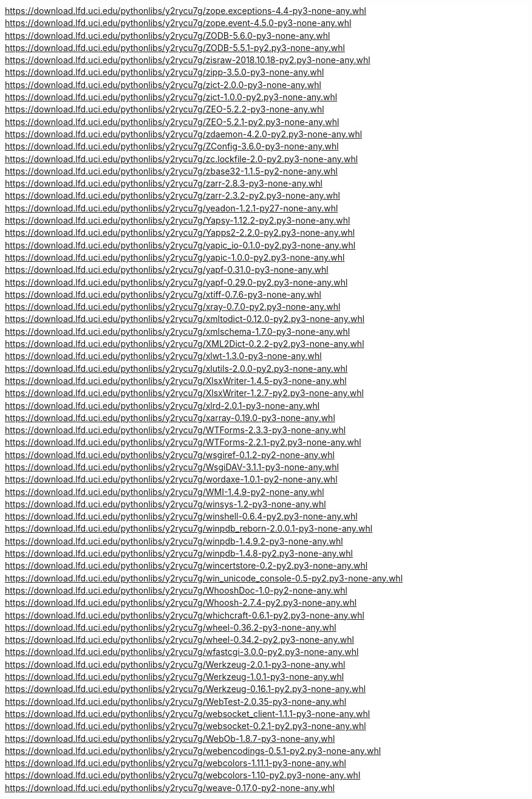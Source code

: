 https://download.lfd.uci.edu/pythonlibs/y2rycu7g/zope.exceptions-4.4-py3-none-any.whl
https://download.lfd.uci.edu/pythonlibs/y2rycu7g/zope.event-4.5.0-py3-none-any.whl
https://download.lfd.uci.edu/pythonlibs/y2rycu7g/ZODB-5.6.0-py3-none-any.whl
https://download.lfd.uci.edu/pythonlibs/y2rycu7g/ZODB-5.5.1-py2.py3-none-any.whl
https://download.lfd.uci.edu/pythonlibs/y2rycu7g/zisraw-2018.10.18-py2.py3-none-any.whl
https://download.lfd.uci.edu/pythonlibs/y2rycu7g/zipp-3.5.0-py3-none-any.whl
https://download.lfd.uci.edu/pythonlibs/y2rycu7g/zict-2.0.0-py3-none-any.whl
https://download.lfd.uci.edu/pythonlibs/y2rycu7g/zict-1.0.0-py2.py3-none-any.whl
https://download.lfd.uci.edu/pythonlibs/y2rycu7g/ZEO-5.2.2-py3-none-any.whl
https://download.lfd.uci.edu/pythonlibs/y2rycu7g/ZEO-5.2.1-py2.py3-none-any.whl
https://download.lfd.uci.edu/pythonlibs/y2rycu7g/zdaemon-4.2.0-py2.py3-none-any.whl
https://download.lfd.uci.edu/pythonlibs/y2rycu7g/ZConfig-3.6.0-py3-none-any.whl
https://download.lfd.uci.edu/pythonlibs/y2rycu7g/zc.lockfile-2.0-py2.py3-none-any.whl
https://download.lfd.uci.edu/pythonlibs/y2rycu7g/zbase32-1.1.5-py2-none-any.whl
https://download.lfd.uci.edu/pythonlibs/y2rycu7g/zarr-2.8.3-py3-none-any.whl
https://download.lfd.uci.edu/pythonlibs/y2rycu7g/zarr-2.3.2-py2.py3-none-any.whl
https://download.lfd.uci.edu/pythonlibs/y2rycu7g/yeadon-1.2.1-py27-none-any.whl
https://download.lfd.uci.edu/pythonlibs/y2rycu7g/Yapsy-1.12.2-py2.py3-none-any.whl
https://download.lfd.uci.edu/pythonlibs/y2rycu7g/Yapps2-2.2.0-py2.py3-none-any.whl
https://download.lfd.uci.edu/pythonlibs/y2rycu7g/yapic_io-0.1.0-py2.py3-none-any.whl
https://download.lfd.uci.edu/pythonlibs/y2rycu7g/yapic-1.0.0-py2.py3-none-any.whl
https://download.lfd.uci.edu/pythonlibs/y2rycu7g/yapf-0.31.0-py3-none-any.whl
https://download.lfd.uci.edu/pythonlibs/y2rycu7g/yapf-0.29.0-py2.py3-none-any.whl
https://download.lfd.uci.edu/pythonlibs/y2rycu7g/xtiff-0.7.6-py3-none-any.whl
https://download.lfd.uci.edu/pythonlibs/y2rycu7g/xray-0.7.0-py2.py3-none-any.whl
https://download.lfd.uci.edu/pythonlibs/y2rycu7g/xmltodict-0.12.0-py2.py3-none-any.whl
https://download.lfd.uci.edu/pythonlibs/y2rycu7g/xmlschema-1.7.0-py3-none-any.whl
https://download.lfd.uci.edu/pythonlibs/y2rycu7g/XML2Dict-0.2.2-py2.py3-none-any.whl
https://download.lfd.uci.edu/pythonlibs/y2rycu7g/xlwt-1.3.0-py3-none-any.whl
https://download.lfd.uci.edu/pythonlibs/y2rycu7g/xlutils-2.0.0-py2.py3-none-any.whl
https://download.lfd.uci.edu/pythonlibs/y2rycu7g/XlsxWriter-1.4.5-py3-none-any.whl
https://download.lfd.uci.edu/pythonlibs/y2rycu7g/XlsxWriter-1.2.7-py2.py3-none-any.whl
https://download.lfd.uci.edu/pythonlibs/y2rycu7g/xlrd-2.0.1-py3-none-any.whl
https://download.lfd.uci.edu/pythonlibs/y2rycu7g/xarray-0.19.0-py3-none-any.whl
https://download.lfd.uci.edu/pythonlibs/y2rycu7g/WTForms-2.3.3-py3-none-any.whl
https://download.lfd.uci.edu/pythonlibs/y2rycu7g/WTForms-2.2.1-py2.py3-none-any.whl
https://download.lfd.uci.edu/pythonlibs/y2rycu7g/wsgiref-0.1.2-py2-none-any.whl
https://download.lfd.uci.edu/pythonlibs/y2rycu7g/WsgiDAV-3.1.1-py3-none-any.whl
https://download.lfd.uci.edu/pythonlibs/y2rycu7g/wordaxe-1.0.1-py2-none-any.whl
https://download.lfd.uci.edu/pythonlibs/y2rycu7g/WMI-1.4.9-py2-none-any.whl
https://download.lfd.uci.edu/pythonlibs/y2rycu7g/winsys-1.2-py3-none-any.whl
https://download.lfd.uci.edu/pythonlibs/y2rycu7g/winshell-0.6.4-py2.py3-none-any.whl
https://download.lfd.uci.edu/pythonlibs/y2rycu7g/winpdb_reborn-2.0.0.1-py3-none-any.whl
https://download.lfd.uci.edu/pythonlibs/y2rycu7g/winpdb-1.4.9.2-py3-none-any.whl
https://download.lfd.uci.edu/pythonlibs/y2rycu7g/winpdb-1.4.8-py2.py3-none-any.whl
https://download.lfd.uci.edu/pythonlibs/y2rycu7g/wincertstore-0.2-py2.py3-none-any.whl
https://download.lfd.uci.edu/pythonlibs/y2rycu7g/win_unicode_console-0.5-py2.py3-none-any.whl
https://download.lfd.uci.edu/pythonlibs/y2rycu7g/WhooshDoc-1.0-py2-none-any.whl
https://download.lfd.uci.edu/pythonlibs/y2rycu7g/Whoosh-2.7.4-py2.py3-none-any.whl
https://download.lfd.uci.edu/pythonlibs/y2rycu7g/whichcraft-0.6.1-py2.py3-none-any.whl
https://download.lfd.uci.edu/pythonlibs/y2rycu7g/wheel-0.36.2-py3-none-any.whl
https://download.lfd.uci.edu/pythonlibs/y2rycu7g/wheel-0.34.2-py2.py3-none-any.whl
https://download.lfd.uci.edu/pythonlibs/y2rycu7g/wfastcgi-3.0.0-py2.py3-none-any.whl
https://download.lfd.uci.edu/pythonlibs/y2rycu7g/Werkzeug-2.0.1-py3-none-any.whl
https://download.lfd.uci.edu/pythonlibs/y2rycu7g/Werkzeug-1.0.1-py3-none-any.whl
https://download.lfd.uci.edu/pythonlibs/y2rycu7g/Werkzeug-0.16.1-py2.py3-none-any.whl
https://download.lfd.uci.edu/pythonlibs/y2rycu7g/WebTest-2.0.35-py3-none-any.whl
https://download.lfd.uci.edu/pythonlibs/y2rycu7g/websocket_client-1.1.1-py3-none-any.whl
https://download.lfd.uci.edu/pythonlibs/y2rycu7g/websocket-0.2.1-py2.py3-none-any.whl
https://download.lfd.uci.edu/pythonlibs/y2rycu7g/WebOb-1.8.7-py3-none-any.whl
https://download.lfd.uci.edu/pythonlibs/y2rycu7g/webencodings-0.5.1-py2.py3-none-any.whl
https://download.lfd.uci.edu/pythonlibs/y2rycu7g/webcolors-1.11.1-py3-none-any.whl
https://download.lfd.uci.edu/pythonlibs/y2rycu7g/webcolors-1.10-py2.py3-none-any.whl
https://download.lfd.uci.edu/pythonlibs/y2rycu7g/weave-0.17.0-py2-none-any.whl
